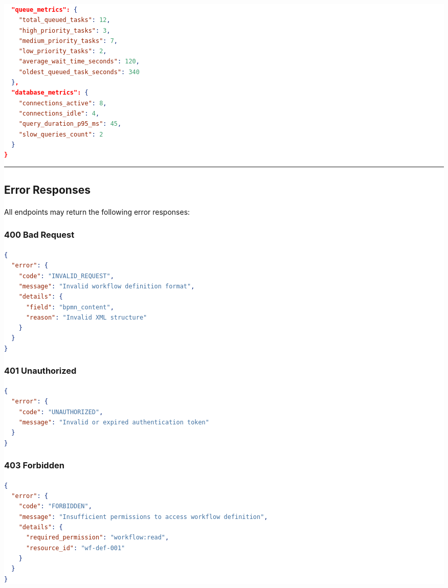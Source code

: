 ```json
  "queue_metrics": {
    "total_queued_tasks": 12,
    "high_priority_tasks": 3,
    "medium_priority_tasks": 7,
    "low_priority_tasks": 2,
    "average_wait_time_seconds": 120,
    "oldest_queued_task_seconds": 340
  },
  "database_metrics": {
    "connections_active": 8,
    "connections_idle": 4,
    "query_duration_p95_ms": 45,
    "slow_queries_count": 2
  }
}
```

---

## Error Responses

All endpoints may return the following error responses:

### 400 Bad Request
```json
{
  "error": {
    "code": "INVALID_REQUEST",
    "message": "Invalid workflow definition format",
    "details": {
      "field": "bpmn_content",
      "reason": "Invalid XML structure"
    }
  }
}
```

### 401 Unauthorized
```json
{
  "error": {
    "code": "UNAUTHORIZED",
    "message": "Invalid or expired authentication token"
  }
}
```

### 403 Forbidden
```json
{
  "error": {
    "code": "FORBIDDEN",
    "message": "Insufficient permissions to access workflow definition",
    "details": {
      "required_permission": "workflow:read",
      "resource_id": "wf-def-001"
    }
  }
}
```
